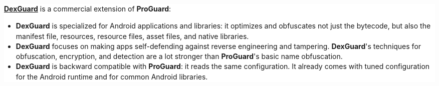 [**DexGuard**](http://www.guardsquare.com/dexguard) is a commercial extension
of **ProGuard**:

- **DexGuard** is specialized for Android applications and libraries: it
  optimizes and obfuscates not just the bytecode, but also the manifest file,
  resources, resource files, asset files, and native libraries.
- **DexGuard** focuses on making apps self-defending against reverse
  engineering and tampering. **DexGuard**'s techniques for obfuscation,
  encryption, and detection are a lot stronger than **ProGuard**'s basic name
  obfuscation.
- **DexGuard** is backward compatible with **ProGuard**: it reads the same
  configuration. It already comes with tuned configuration for the Android
  runtime and for common Android libraries.
